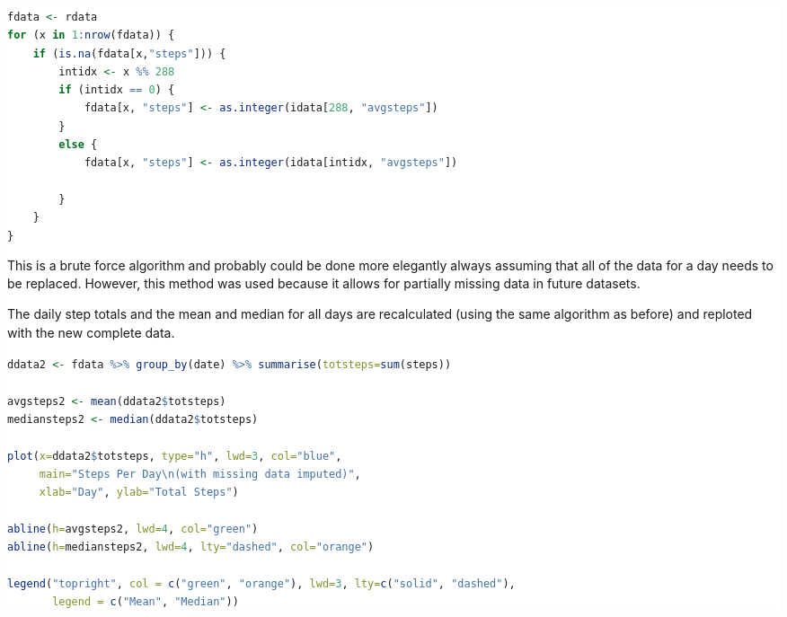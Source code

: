 
```r
fdata <- rdata
for (x in 1:nrow(fdata)) {
    if (is.na(fdata[x,"steps"])) {
        intidx <- x %% 288
        if (intidx == 0) {
            fdata[x, "steps"] <- as.integer(idata[288, "avgsteps"])
        }
        else {
            fdata[x, "steps"] <- as.integer(idata[intidx, "avgsteps"])
            
        }
    }
}
```

This is a brute force algorithm and probably could be done more elegantly always assuming that all of the data for a day needs to be replaced. However, this method was used because it allows for partially missing data in future datasets.

The daily step totals and the mean and median for all days are recalculated (using the same algorithm as before) and reploted with the new complete data. 


```r
ddata2 <- fdata %>% group_by(date) %>% summarise(totsteps=sum(steps))

avgsteps2 <- mean(ddata2$totsteps)
mediansteps2 <- median(ddata2$totsteps)

plot(x=ddata2$totsteps, type="h", lwd=3, col="blue",
     main="Steps Per Day\n(with missing data imputed)",
     xlab="Day", ylab="Total Steps")

abline(h=avgsteps2, lwd=4, col="green")
abline(h=mediansteps2, lwd=4, lty="dashed", col="orange")

legend("topright", col = c("green", "orange"), lwd=3, lty=c("solid", "dashed"),
       legend = c("Mean", "Median"))
```
